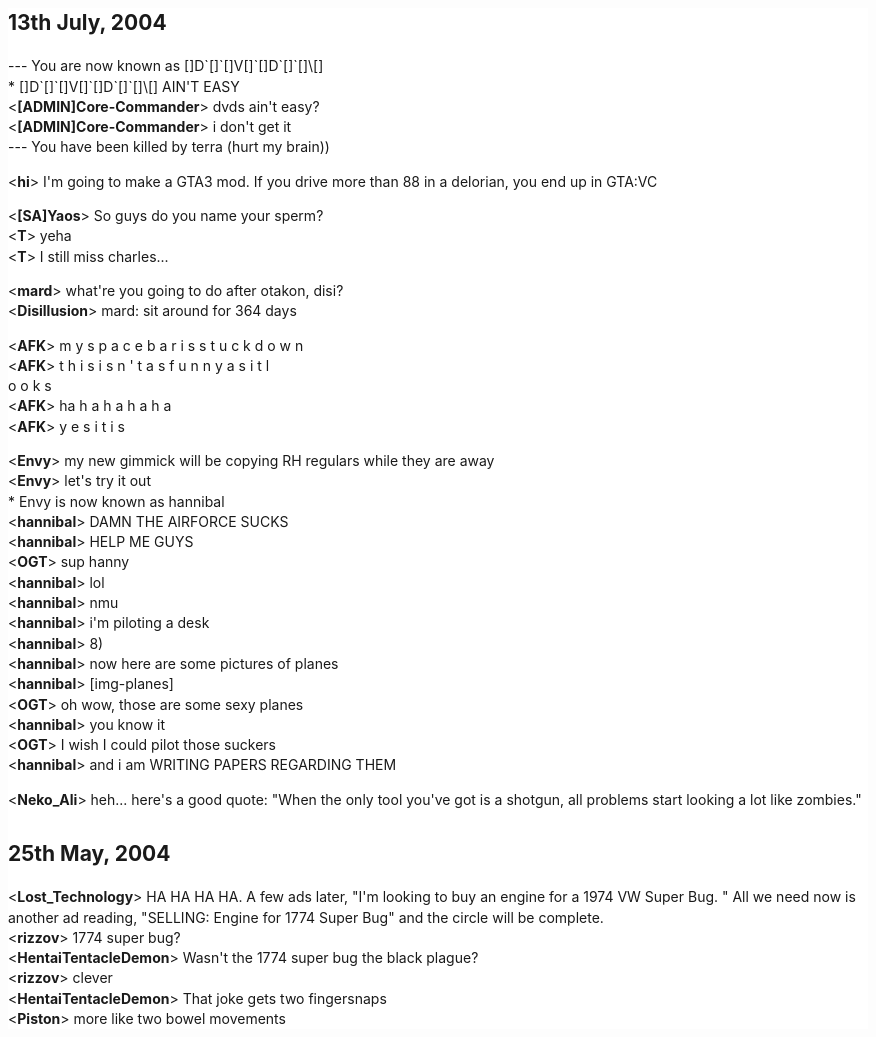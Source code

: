 ## 13th July, 2004

--- You are now known as []D\`[]\`[]V[]\`[]D\`[]\`[]\\[]\
 \* []D\`[]\`[]V[]\`[]D\`[]\`[]\\[] AIN'T EASY\
 <**[ADMIN]Core-Commander**\> dvds ain't easy?\
 <**[ADMIN]Core-Commander**\> i don't get it\
 --- You have been killed by terra (hurt my brain))

<**hi**\> I'm going to make a GTA3 mod. If you drive more than 88 in a
delorian, you end up in GTA:VC

<**[SA]Yaos**\> So guys do you name your sperm?\
 <**T**\> yeha\
 <**T**\> I still miss charles...

<**mard**\> what're you going to do after otakon, disi?\
 <**Disillusion**\> mard: sit around for 364 days

<**AFK**\> m y s p a c e b a r i s s t u c k d o w n \
 <**AFK**\> t h i s i s n ' t a s f u n n y a s i t l \
 o o k s \
 <**AFK**\> ha h a h a h a h a \
 <**AFK**\> y e s i t i s

<**Envy**\> my new gimmick will be copying RH regulars while they are
away\
 <**Envy**\> let's try it out\
 \* Envy is now known as hannibal\
 <**hannibal**\> DAMN THE AIRFORCE SUCKS\
 <**hannibal**\> HELP ME GUYS\
 <**OGT**\> sup hanny\
 <**hannibal**\> lol\
 <**hannibal**\> nmu\
 <**hannibal**\> i'm piloting a desk\
 <**hannibal**\> 8)\
 <**hannibal**\> now here are some pictures of planes\
 <**hannibal**\> [img-planes]\
 <**OGT**\> oh wow, those are some sexy planes\
 <**hannibal**\> you know it\
 <**OGT**\> I wish I could pilot those suckers\
 <**hannibal**\> and i am WRITING PAPERS REGARDING THEM

<**Neko\_Ali**\> heh... here's a good quote: "When the only tool you've
got is a shotgun, all problems start looking a lot like zombies."

## 25th May, 2004

<**Lost\_Technology**\> HA HA HA HA. A few ads later, "I'm looking to
buy an engine for a 1974 VW Super Bug. " All we need now is another ad
reading, "SELLING: Engine for 1774 Super Bug" and the circle will be
complete.\
 <**rizzov**\> 1774 super bug?\
 <**HentaiTentacleDemon**\> Wasn't the 1774 super bug the black plague?\
 <**rizzov**\> clever\
 <**HentaiTentacleDemon**\> That joke gets two fingersnaps\
 <**Piston**\> more like two bowel movements
